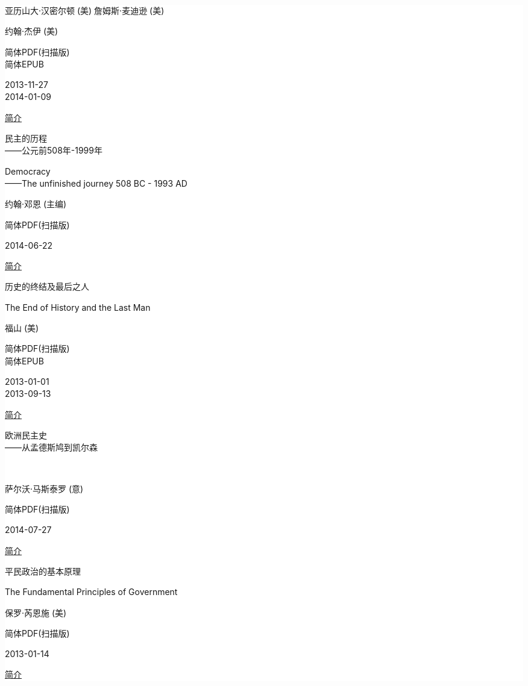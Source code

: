 亚历山大·汉密尔顿 (美) 詹姆斯·麦迪逊 (美)

约翰·杰伊 (美)

简体PDF(扫描版)  
简体EPUB

2013-11-27  
2014-01-09

[简介](//goo.gl/HqJha6)

民主的历程  
——公元前508年-1999年

Democracy  
——The unfinished journey 508 BC - 1993 AD

约翰·邓恩 (主编)

简体PDF(扫描版)

2014-06-22

[简介](//goo.gl/G7OYA2)

历史的终结及最后之人

The End of History and the Last Man

福山 (美)

简体PDF(扫描版)  
简体EPUB

2013-01-01  
2013-09-13

[简介](//goo.gl/0C1A8d)

欧洲民主史  
——从孟德斯鸠到凯尔森

 

萨尔沃·马斯泰罗 (意)

简体PDF(扫描版)

2014-07-27

[简介](//goo.gl/rWwCIE)

平民政治的基本原理

The Fundamental Principles of Government

保罗·芮恩施 (美)

简体PDF(扫描版)

2013-01-14

[简介](//goo.gl/0DbAvr)
